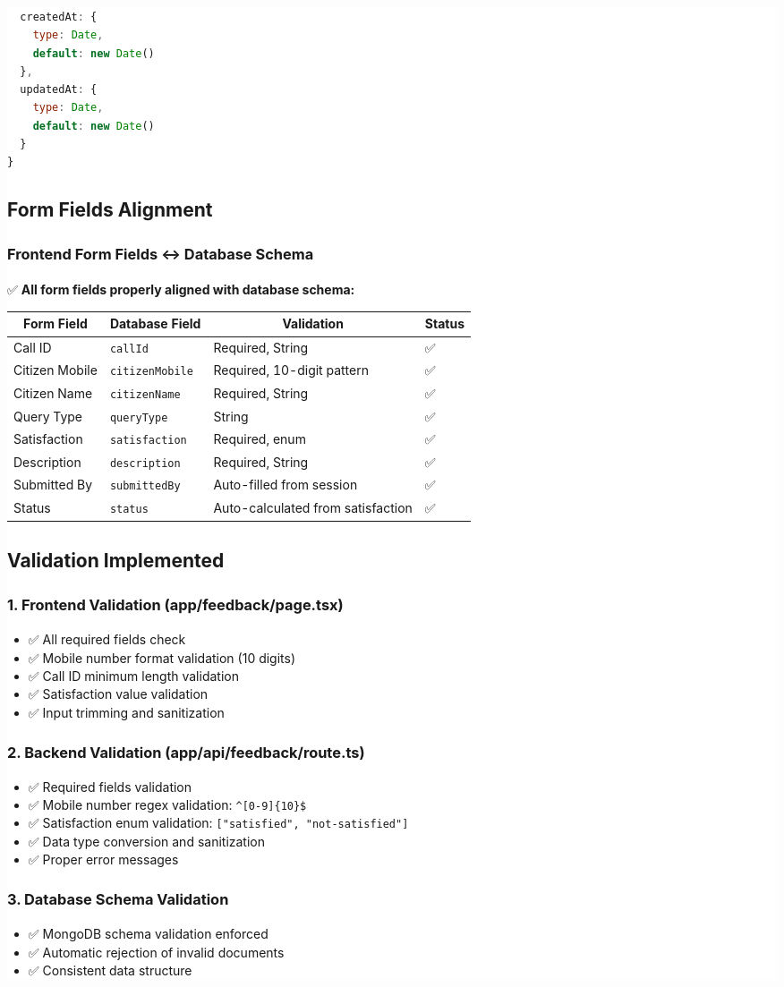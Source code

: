 ```javascript
  createdAt: {
    type: Date,
    default: new Date()
  },
  updatedAt: {
    type: Date,
    default: new Date()
  }
}
```

## Form Fields Alignment

### Frontend Form Fields ↔ Database Schema
✅ **All form fields properly aligned with database schema:**

| Form Field | Database Field | Validation | Status |
|------------|----------------|------------|---------|
| Call ID | `callId` | Required, String | ✅ |
| Citizen Mobile | `citizenMobile` | Required, 10-digit pattern | ✅ |
| Citizen Name | `citizenName` | Required, String | ✅ |
| Query Type | `queryType` | String | ✅ |
| Satisfaction | `satisfaction` | Required, enum | ✅ |
| Description | `description` | Required, String | ✅ |
| Submitted By | `submittedBy` | Auto-filled from session | ✅ |
| Status | `status` | Auto-calculated from satisfaction | ✅ |

## Validation Implemented

### 1. Frontend Validation (app/feedback/page.tsx)
- ✅ All required fields check
- ✅ Mobile number format validation (10 digits)
- ✅ Call ID minimum length validation
- ✅ Satisfaction value validation
- ✅ Input trimming and sanitization

### 2. Backend Validation (app/api/feedback/route.ts)
- ✅ Required fields validation
- ✅ Mobile number regex validation: `^[0-9]{10}$`
- ✅ Satisfaction enum validation: `["satisfied", "not-satisfied"]`
- ✅ Data type conversion and sanitization
- ✅ Proper error messages

### 3. Database Schema Validation
- ✅ MongoDB schema validation enforced
- ✅ Automatic rejection of invalid documents
- ✅ Consistent data structure
